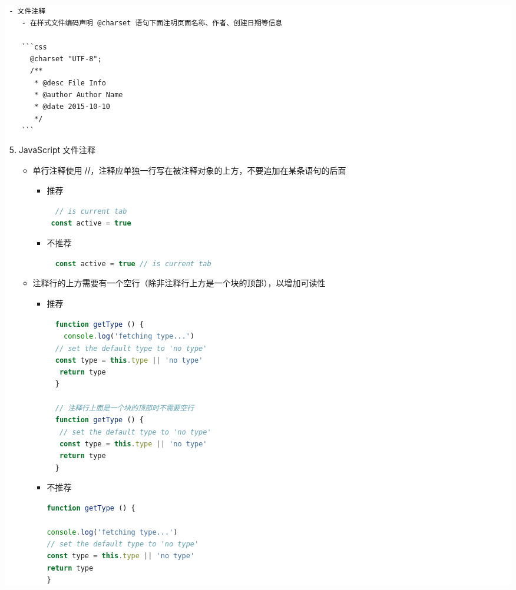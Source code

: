      - 文件注释
        - 在样式文件编码声明 @charset 语句下面注明页面名称、作者、创建日期等信息

        ```css
          @charset "UTF-8";
          /**
           * @desc File Info
           * @author Author Name
           * @date 2015-10-10
           */
        ```

  5. JavaScript 文件注释

      - 单行注释使用 //，注释应单独一行写在被注释对象的上方，不要追加在某条语句的后面
        - 推荐

          ```js
            // is current tab
           const active = true
          ```

        - 不推荐

          ```js
            const active = true // is current tab
          ```

      - 注释行的上方需要有一个空行（除非注释行上方是一个块的顶部），以增加可读性

        - 推荐

          ```js
            function getType () {
              console.log('fetching type...')
            // set the default type to 'no type'
            const type = this.type || 'no type'
             return type
            }

            // 注释行上面是一个块的顶部时不需要空行
            function getType () {
             // set the default type to 'no type'
             const type = this.type || 'no type'
             return type
            }
          ```

        - 不推荐

           ```js
           function getType () {

          console.log('fetching type...')
          // set the default type to 'no type'
          const type = this.type || 'no type'
          return type
          }
          ```
